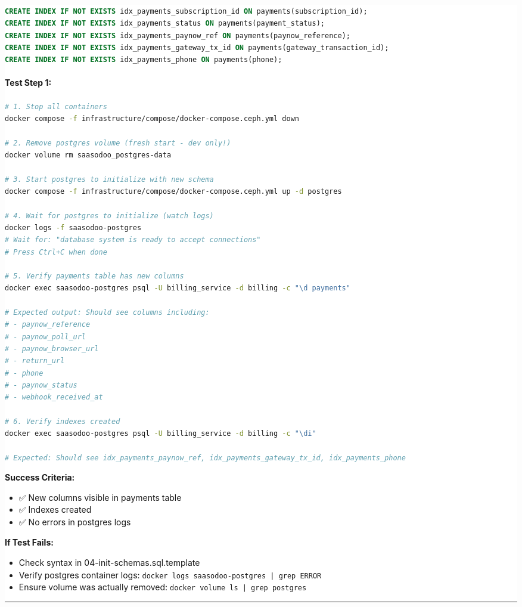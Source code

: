 ```sql
CREATE INDEX IF NOT EXISTS idx_payments_subscription_id ON payments(subscription_id);
CREATE INDEX IF NOT EXISTS idx_payments_status ON payments(payment_status);
CREATE INDEX IF NOT EXISTS idx_payments_paynow_ref ON payments(paynow_reference);
CREATE INDEX IF NOT EXISTS idx_payments_gateway_tx_id ON payments(gateway_transaction_id);
CREATE INDEX IF NOT EXISTS idx_payments_phone ON payments(phone);
```

#### Test Step 1:

```bash
# 1. Stop all containers
docker compose -f infrastructure/compose/docker-compose.ceph.yml down

# 2. Remove postgres volume (fresh start - dev only!)
docker volume rm saasodoo_postgres-data

# 3. Start postgres to initialize with new schema
docker compose -f infrastructure/compose/docker-compose.ceph.yml up -d postgres

# 4. Wait for postgres to initialize (watch logs)
docker logs -f saasodoo-postgres
# Wait for: "database system is ready to accept connections"
# Press Ctrl+C when done

# 5. Verify payments table has new columns
docker exec saasodoo-postgres psql -U billing_service -d billing -c "\d payments"

# Expected output: Should see columns including:
# - paynow_reference
# - paynow_poll_url
# - paynow_browser_url
# - return_url
# - phone
# - paynow_status
# - webhook_received_at

# 6. Verify indexes created
docker exec saasodoo-postgres psql -U billing_service -d billing -c "\di"

# Expected: Should see idx_payments_paynow_ref, idx_payments_gateway_tx_id, idx_payments_phone
```

**Success Criteria:**
- ✅ New columns visible in payments table
- ✅ Indexes created
- ✅ No errors in postgres logs

**If Test Fails:**
- Check syntax in 04-init-schemas.sql.template
- Verify postgres container logs: `docker logs saasodoo-postgres | grep ERROR`
- Ensure volume was actually removed: `docker volume ls | grep postgres`

---

